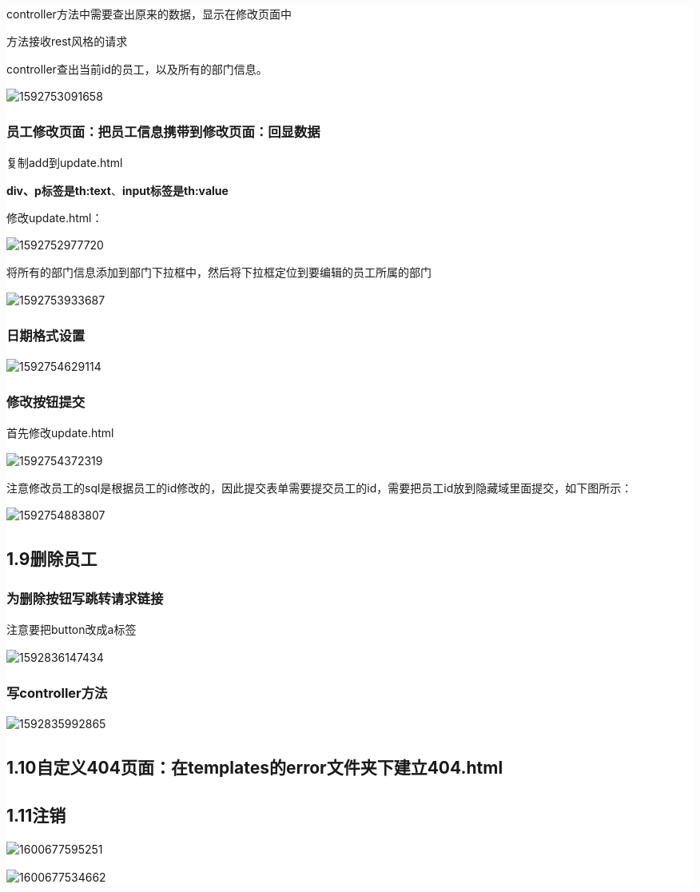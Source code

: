 controller方法中需要查出原来的数据，显示在修改页面中

方法接收rest风格的请求

controller查出当前id的员工，以及所有的部门信息。

![1592753091658](https://gitee.com/chrisxyq/picgo/raw/master/img/1592753091658.png)



### 员工修改页面：把员工信息携带到修改页面：回显数据

复制add到update.html

**div、p标签是th:text**、**input标签是th:value**

修改update.html：

![1592752977720](https://gitee.com/chrisxyq/picgo/raw/master/img/1592752977720.png)

将所有的部门信息添加到部门下拉框中，然后将下拉框定位到要编辑的员工所属的部门

![1592753933687](https://gitee.com/chrisxyq/picgo/raw/master/img/1592753933687.png)

### 日期格式设置

![1592754629114](https://gitee.com/chrisxyq/picgo/raw/master/img/1592754629114.png)



### 修改按钮提交

首先修改update.html

![1592754372319](https://gitee.com/chrisxyq/picgo/raw/master/img/1592754372319.png)

注意修改员工的sql是根据员工的id修改的，因此提交表单需要提交员工的id，需要把员工id放到隐藏域里面提交，如下图所示：

![1592754883807](https://gitee.com/chrisxyq/picgo/raw/master/img/1592754883807.png)

## 1.9删除员工

### 为删除按钮写跳转请求链接

注意要把button改成a标签

![1592836147434](https://gitee.com/chrisxyq/picgo/raw/master/img/1592836147434.png)



### 写controller方法

![1592835992865](https://gitee.com/chrisxyq/picgo/raw/master/img/1592835992865.png)

## 1.10自定义404页面：在templates的error文件夹下建立404.html

## 1.11注销

![1600677595251](https://gitee.com/chrisxyq/picgo/raw/master/img/1600677595251.png)

![1600677534662](https://gitee.com/chrisxyq/picgo/raw/master/img/1600677534662.png)

